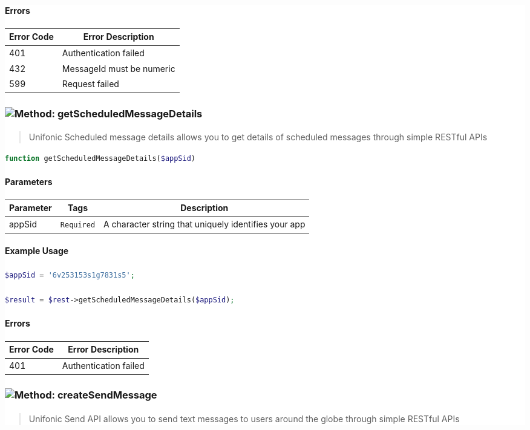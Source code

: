 #### Errors

| Error Code | Error Description |
|------------|-------------------|
| 401 | Authentication failed |
| 432 | MessageId must be numeric |
| 599 | Request failed |



### <a name="get_scheduled_message_details"></a>![Method: ](https://apidocs.io/img/method.png ".RestController.getScheduledMessageDetails") getScheduledMessageDetails

> Unifonic Scheduled message details allows you to get details of scheduled messages through simple RESTful APIs


```php
function getScheduledMessageDetails($appSid)
```

#### Parameters

| Parameter | Tags | Description |
|-----------|------|-------------|
| appSid |  ``` Required ```  | A character string that uniquely identifies your app |



#### Example Usage

```php
$appSid = '6v253153s1g7831s5';

$result = $rest->getScheduledMessageDetails($appSid);

```

#### Errors

| Error Code | Error Description |
|------------|-------------------|
| 401 | Authentication failed |



### <a name="create_send_message"></a>![Method: ](https://apidocs.io/img/method.png ".RestController.createSendMessage") createSendMessage

> Unifonic Send API allows you to send  text messages to users around the globe through simple RESTful APIs

